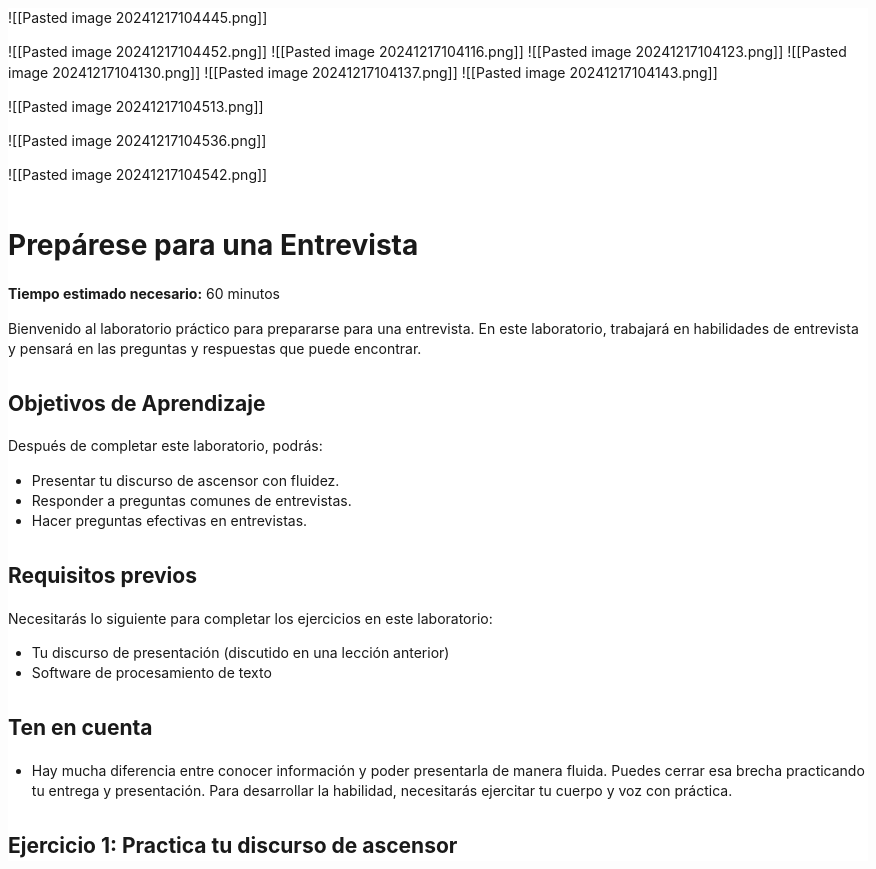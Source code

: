 ![[Pasted image 20241217104445.png]]

![[Pasted image 20241217104452.png]]
![[Pasted image 20241217104116.png]]
![[Pasted image 20241217104123.png]]
![[Pasted image 20241217104130.png]]
![[Pasted image 20241217104137.png]]
![[Pasted image 20241217104143.png]]

![[Pasted image 20241217104513.png]]

![[Pasted image 20241217104536.png]]



![[Pasted image 20241217104542.png]]




# Prepárese para una Entrevista

**Tiempo estimado necesario:** 60 minutos

Bienvenido al laboratorio práctico para prepararse para una entrevista. En este laboratorio, trabajará en habilidades de entrevista y pensará en las preguntas y respuestas que puede encontrar.

## Objetivos de Aprendizaje

Después de completar este laboratorio, podrás:

- Presentar tu discurso de ascensor con fluidez.
- Responder a preguntas comunes de entrevistas.
- Hacer preguntas efectivas en entrevistas.

## Requisitos previos

Necesitarás lo siguiente para completar los ejercicios en este laboratorio:

- Tu discurso de presentación (discutido en una lección anterior)
- Software de procesamiento de texto

## Ten en cuenta

- Hay mucha diferencia entre conocer información y poder presentarla de manera fluida. Puedes cerrar esa brecha practicando tu entrega y presentación. Para desarrollar la habilidad, necesitarás ejercitar tu cuerpo y voz con práctica.

## Ejercicio 1: Practica tu discurso de ascensor
